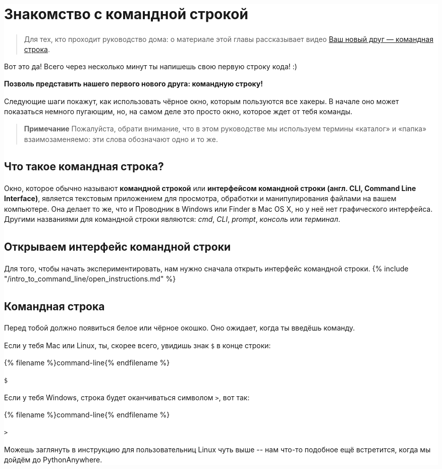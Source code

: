# Знакомство с командной строкой

> Для тех, кто проходит руководство дома: о материале этой главы рассказывает видео [Ваш новый друг — командная строка](https://www.youtube.com/watch?v=jvZLWhkzX-8).

Вот это да! Всего через несколько минут ты напишешь свою первую строку кода! :)

__Позволь представить нашего первого нового друга: командную строку!__

Следующие шаги покажут, как использовать чёрное окно, которым пользуются все хакеры. В начале оно может показаться немного пугающим, но, на самом деле это просто окно, которое ждет от тебя команды.

> **Примечание** Пожалуйста, обрати внимание, что в этом руководстве мы используем термины «каталог» и «папка» взаимозаменяемо: эти слова обозначают одно и то же.

## Что такое командная строка?

Окно, которое обычно называют __командной строкой__ или __интерфейсом командной строки (англ. CLI, Command Line Interface)__, является текстовым приложением для просмотра, обработки и манипулирования файлами на вашем компьютере. Она делает то же, что и Проводник в Windows или Finder в Mac OS X, но у неё нет графического интерфейса. Другими названиями для командной строки являются: *cmd*, *CLI*, *prompt*, *консоль* или *терминал*.

## Открываем интерфейс командной строки

Для того, чтобы начать экспериментировать, нам нужно сначала открыть интерфейс командной строки.
{% include "/intro_to_command_line/open_instructions.md" %}

## Командная строка

Перед тобой должно появиться белое или чёрное окошко. Оно ожидает, когда ты введёшь команду.




Если у тебя Mac или Linux, ты, скорее всего, увидишь знак `$` в конце строки:

{% filename %}command-line{% endfilename %}
```
$
```





Если у тебя Windows, строка будет оканчиваться символом `>`, вот так:


{% filename %}command-line{% endfilename %}
```
>
```

Можешь заглянуть в инструкцию для пользовательниц Linux чуть выше -- нам что-то подобное ещё встретится, когда мы дойдём до PythonAnywhere.



